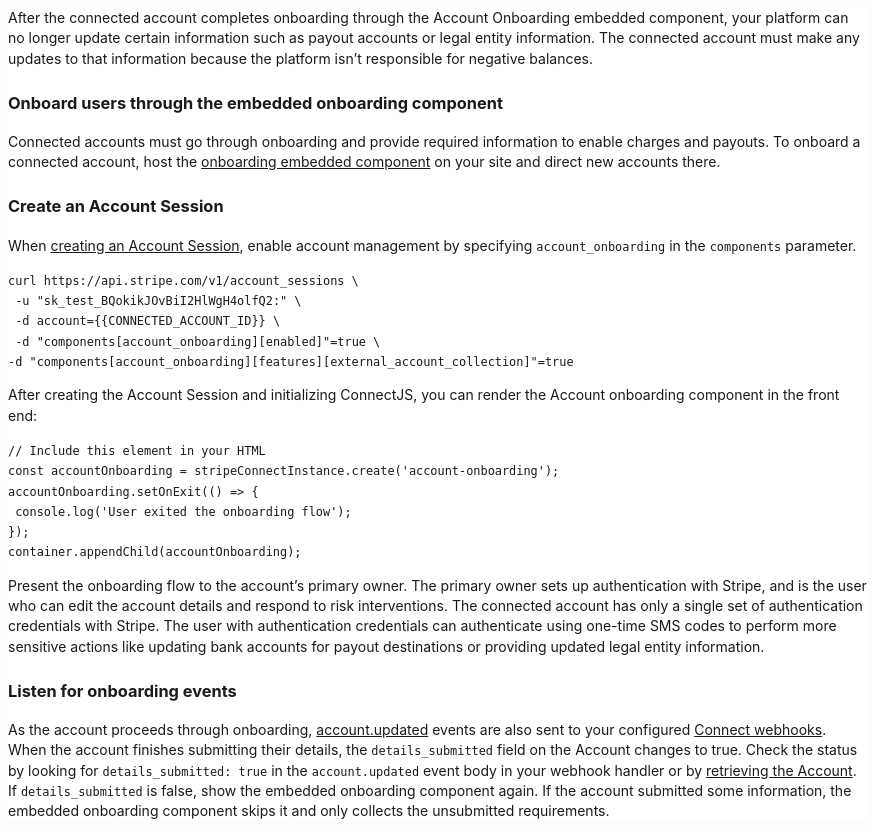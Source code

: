 After the connected account completes onboarding through the Account Onboarding
embedded component, your platform can no longer update certain information such
as payout accounts or legal entity information. The connected account must make
any updates to that information because the platform isn’t responsible for
negative balances.

### Onboard users through the embedded onboarding component

Connected accounts must go through onboarding and provide required information
to enable charges and payouts. To onboard a connected account, host the
[onboarding embedded
component](https://docs.stripe.com/connect/supported-embedded-components/account-onboarding)
on your site and direct new accounts there.

### Create an Account Session

When [creating an Account
Session](https://docs.stripe.com/connect/get-started-connect-embedded-components),
enable account management by specifying `account_onboarding` in the `components`
parameter.

```
curl https://api.stripe.com/v1/account_sessions \
 -u "sk_test_BQokikJOvBiI2HlWgH4olfQ2:" \
 -d account={{CONNECTED_ACCOUNT_ID}} \
 -d "components[account_onboarding][enabled]"=true \
-d "components[account_onboarding][features][external_account_collection]"=true
```

After creating the Account Session and initializing ConnectJS, you can render
the Account onboarding component in the front end:

```
// Include this element in your HTML
const accountOnboarding = stripeConnectInstance.create('account-onboarding');
accountOnboarding.setOnExit(() => {
 console.log('User exited the onboarding flow');
});
container.appendChild(accountOnboarding);
```

Present the onboarding flow to the account’s primary owner. The primary owner
sets up authentication with Stripe, and is the user who can edit the account
details and respond to risk interventions. The connected account has only a
single set of authentication credentials with Stripe. The user with
authentication credentials can authenticate using one-time SMS codes to perform
more sensitive actions like updating bank accounts for payout destinations or
providing updated legal entity information.

### Listen for onboarding events

As the account proceeds through onboarding,
[account.updated](https://docs.stripe.com/api/events/types#event_types-account.updated)
events are also sent to your configured [Connect
webhooks](https://docs.stripe.com/connect/webhooks). When the account finishes
submitting their details, the `details_submitted` field on the Account changes
to true. Check the status by looking for `details_submitted: true` in the
`account.updated` event body in your webhook handler or by [retrieving the
Account](https://docs.stripe.com/api/account/retrieve). If `details_submitted`
is false, show the embedded onboarding component again. If the account submitted
some information, the embedded onboarding component skips it and only collects
the unsubmitted requirements.

